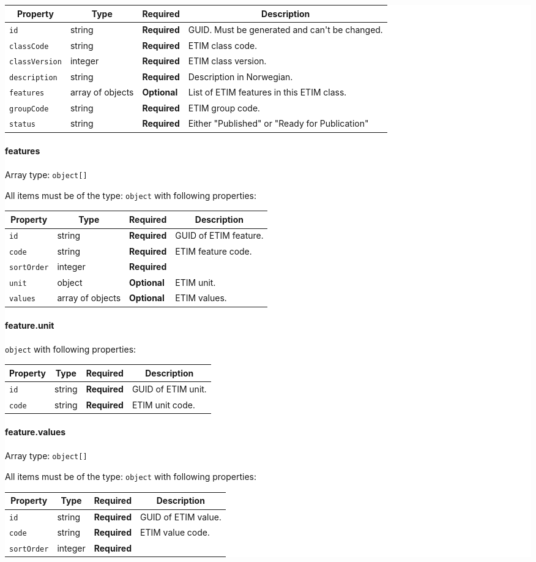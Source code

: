 | Property                    | Type    | Required     | Description |
| --------------------------- | ------- | ------------ | ------------
| `id`                        | string  | **Required** | GUID. Must be generated and can't be changed.
| `classCode`                 | string  | **Required** | ETIM class code.
| `classVersion`              | integer | **Required** | ETIM class version.
| `description`               | string  | **Required** | Description in Norwegian.
| `features`                  | array of objects | **Optional** | List of ETIM features in this ETIM class.
| `groupCode`                 | string  | **Required** | ETIM group code.
| `status`                    | string  | **Required** | Either "Published" or "Ready for Publication"

#### features

Array type: `object[]`

All items must be of the type: `object` with following properties:

| Property    | Type    | Required     |	Description |
| ----------- | ------- | ------------ | ---------------
| `id`        | string  | **Required** | GUID of ETIM feature.
| `code`      | string  | **Required** | ETIM feature code.
| `sortOrder` | integer | **Required** |
| `unit`      | object  | **Optional** | ETIM unit.
| `values`    | array of objects | **Optional** | ETIM values.


#### feature.unit

`object` with following properties:

| Property    | Type    | Required     |	Description |
| ----------- | ------- | ------------ | ---------------
| `id`        | string  | **Required** | GUID of ETIM unit.
| `code`      | string  | **Required** | ETIM unit code.


#### feature.values

Array type: `object[]`

All items must be of the type: `object` with following properties:

| Property    | Type    | Required     |	Description |
| ----------- | ------- | ------------ | ---------------
| `id`        | string  | **Required** | GUID of ETIM value.
| `code`      | string  | **Required** | ETIM value code.
| `sortOrder` | integer | **Required** |
